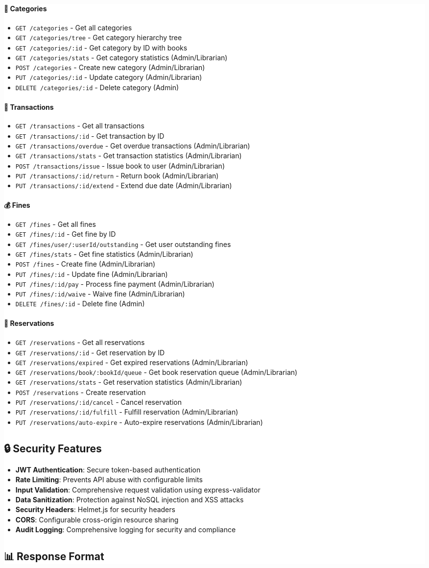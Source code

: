 #### 📂 Categories
- `GET /categories` - Get all categories
- `GET /categories/tree` - Get category hierarchy tree
- `GET /categories/:id` - Get category by ID with books
- `GET /categories/stats` - Get category statistics (Admin/Librarian)
- `POST /categories` - Create new category (Admin/Librarian)
- `PUT /categories/:id` - Update category (Admin/Librarian)
- `DELETE /categories/:id` - Delete category (Admin)

#### 🔄 Transactions
- `GET /transactions` - Get all transactions
- `GET /transactions/:id` - Get transaction by ID
- `GET /transactions/overdue` - Get overdue transactions (Admin/Librarian)
- `GET /transactions/stats` - Get transaction statistics (Admin/Librarian)
- `POST /transactions/issue` - Issue book to user (Admin/Librarian)
- `PUT /transactions/:id/return` - Return book (Admin/Librarian)
- `PUT /transactions/:id/extend` - Extend due date (Admin/Librarian)

#### 💰 Fines
- `GET /fines` - Get all fines
- `GET /fines/:id` - Get fine by ID
- `GET /fines/user/:userId/outstanding` - Get user outstanding fines
- `GET /fines/stats` - Get fine statistics (Admin/Librarian)
- `POST /fines` - Create fine (Admin/Librarian)
- `PUT /fines/:id` - Update fine (Admin/Librarian)
- `PUT /fines/:id/pay` - Process fine payment (Admin/Librarian)
- `PUT /fines/:id/waive` - Waive fine (Admin/Librarian)
- `DELETE /fines/:id` - Delete fine (Admin)

#### 📅 Reservations
- `GET /reservations` - Get all reservations
- `GET /reservations/:id` - Get reservation by ID
- `GET /reservations/expired` - Get expired reservations (Admin/Librarian)
- `GET /reservations/book/:bookId/queue` - Get book reservation queue (Admin/Librarian)
- `GET /reservations/stats` - Get reservation statistics (Admin/Librarian)
- `POST /reservations` - Create reservation
- `PUT /reservations/:id/cancel` - Cancel reservation
- `PUT /reservations/:id/fulfill` - Fulfill reservation (Admin/Librarian)
- `PUT /reservations/auto-expire` - Auto-expire reservations (Admin/Librarian)

## 🔒 Security Features

- **JWT Authentication**: Secure token-based authentication
- **Rate Limiting**: Prevents API abuse with configurable limits
- **Input Validation**: Comprehensive request validation using express-validator
- **Data Sanitization**: Protection against NoSQL injection and XSS attacks
- **Security Headers**: Helmet.js for security headers
- **CORS**: Configurable cross-origin resource sharing
- **Audit Logging**: Comprehensive logging for security and compliance

## 📊 Response Format
